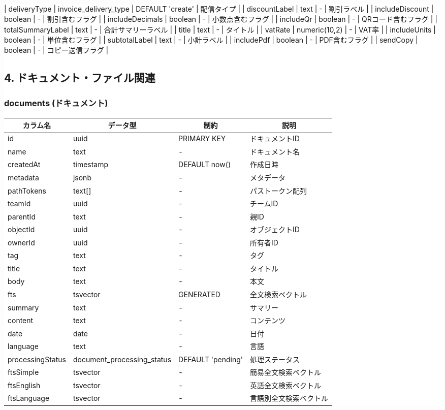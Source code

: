 | deliveryType | invoice_delivery_type | DEFAULT 'create' | 配信タイプ |
| discountLabel | text | - | 割引ラベル |
| includeDiscount | boolean | - | 割引含むフラグ |
| includeDecimals | boolean | - | 小数点含むフラグ |
| includeQr | boolean | - | QRコード含むフラグ |
| totalSummaryLabel | text | - | 合計サマリーラベル |
| title | text | - | タイトル |
| vatRate | numeric(10,2) | - | VAT率 |
| includeUnits | boolean | - | 単位含むフラグ |
| subtotalLabel | text | - | 小計ラベル |
| includePdf | boolean | - | PDF含むフラグ |
| sendCopy | boolean | - | コピー送信フラグ |

## 4. ドキュメント・ファイル関連

### documents (ドキュメント)
| カラム名 | データ型 | 制約 | 説明 |
|---------|---------|------|------|
| id | uuid | PRIMARY KEY | ドキュメントID |
| name | text | - | ドキュメント名 |
| createdAt | timestamp | DEFAULT now() | 作成日時 |
| metadata | jsonb | - | メタデータ |
| pathTokens | text[] | - | パストークン配列 |
| teamId | uuid | - | チームID |
| parentId | text | - | 親ID |
| objectId | uuid | - | オブジェクトID |
| ownerId | uuid | - | 所有者ID |
| tag | text | - | タグ |
| title | text | - | タイトル |
| body | text | - | 本文 |
| fts | tsvector | GENERATED | 全文検索ベクトル |
| summary | text | - | サマリー |
| content | text | - | コンテンツ |
| date | date | - | 日付 |
| language | text | - | 言語 |
| processingStatus | document_processing_status | DEFAULT 'pending' | 処理ステータス |
| ftsSimple | tsvector | - | 簡易全文検索ベクトル |
| ftsEnglish | tsvector | - | 英語全文検索ベクトル |
| ftsLanguage | tsvector | - | 言語別全文検索ベクトル |
